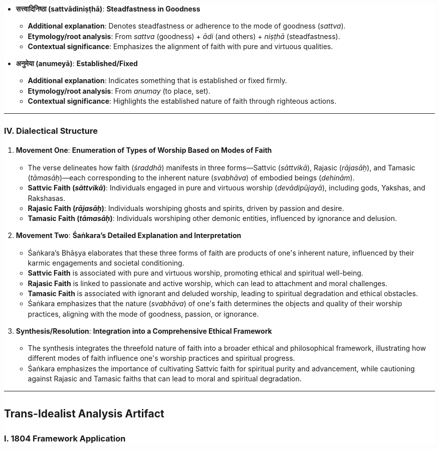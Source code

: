- **सत्त्वादिनिष्ठा (sattvādiniṣṭhā)**: **Steadfastness in Goodness**
  - **Additional explanation**: Denotes steadfastness or adherence to the mode of goodness (*sattva*).
  - **Etymology/root analysis**: From *sattva* (goodness) + *ādi* (and others) + *niṣṭhā* (steadfastness).
  - **Contextual significance**: Emphasizes the alignment of faith with pure and virtuous qualities.

- **अनुमेया (anumeyā)**: **Established/Fixed**
  - **Additional explanation**: Indicates something that is established or fixed firmly.
  - **Etymology/root analysis**: From *anumay* (to place, set).
  - **Contextual significance**: Highlights the established nature of faith through righteous actions.

---

### IV. Dialectical Structure

1. **Movement One**: **Enumeration of Types of Worship Based on Modes of Faith**
   - The verse delineates how faith (*śraddhā*) manifests in three forms—Sattvic (*sāttvikā*), Rajasic (*rājasāḥ*), and Tamasic (*tāmasāḥ*)—each corresponding to the inherent nature (*svabhāva*) of embodied beings (*dehinām*).
   - **Sattvic Faith (*sāttvikā*)**: Individuals engaged in pure and virtuous worship (*devādipūjayā*), including gods, Yakshas, and Rakshasas.
   - **Rajasic Faith (*rājasāḥ*)**: Individuals worshiping ghosts and spirits, driven by passion and desire.
   - **Tamasic Faith (*tāmasāḥ*)**: Individuals worshiping other demonic entities, influenced by ignorance and delusion.

2. **Movement Two**: **Śaṅkara’s Detailed Explanation and Interpretation**
   - Śaṅkara’s Bhāṣya elaborates that these three forms of faith are products of one's inherent nature, influenced by their karmic engagements and societal conditioning.
   - **Sattvic Faith** is associated with pure and virtuous worship, promoting ethical and spiritual well-being.
   - **Rajasic Faith** is linked to passionate and active worship, which can lead to attachment and moral challenges.
   - **Tamasic Faith** is associated with ignorant and deluded worship, leading to spiritual degradation and ethical obstacles.
   - Śaṅkara emphasizes that the nature (*svabhāva*) of one's faith determines the objects and quality of their worship practices, aligning with the mode of goodness, passion, or ignorance.

3. **Synthesis/Resolution**: **Integration into a Comprehensive Ethical Framework**
   - The synthesis integrates the threefold nature of faith into a broader ethical and philosophical framework, illustrating how different modes of faith influence one's worship practices and spiritual progress.
   - Śaṅkara emphasizes the importance of cultivating Sattvic faith for spiritual purity and advancement, while cautioning against Rajasic and Tamasic faiths that can lead to moral and spiritual degradation.

---

## Trans-Idealist Analysis Artifact

### I. 1804 Framework Application
